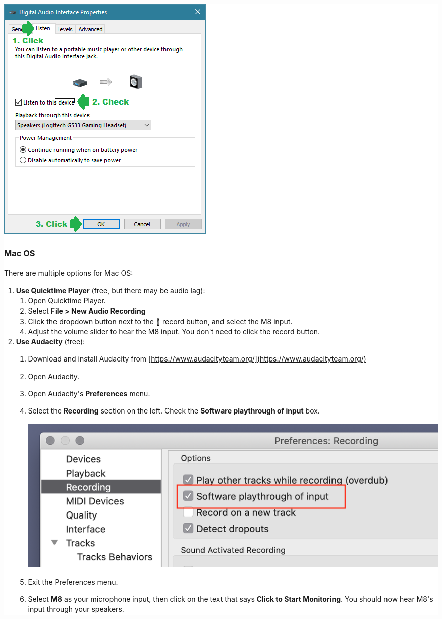    ![](./images/windows_sound_setup_2.png)
   
### Mac OS
There are multiple options for Mac OS:
1. **Use Quicktime Player** (free, but there may be audio lag):
   1. Open Quicktime Player.
   1. Select **File > New Audio Recording**
   1. Click the dropdown button next to the 🔴 record button, and select the M8 input.
   1. Adjust the volume slider to hear the M8 input. You don't need to click the record button.
1. **Use Audacity** (free):
   1. Download and install Audacity from [https://www.audacityteam.org/](https://www.audacityteam.org/)
   1. Open Audacity.
   1. Open Audacity's **Preferences** menu.
   1. Select the **Recording** section on the left. Check the **Software playthrough of input** box.
   
      ![](./images/mac_audacity_prefs.png)
   1. Exit the Preferences menu.
   1. Select **M8** as your microphone input, then click on the text that says **Click to Start Monitoring**. You should now hear M8's input through your speakers.
   